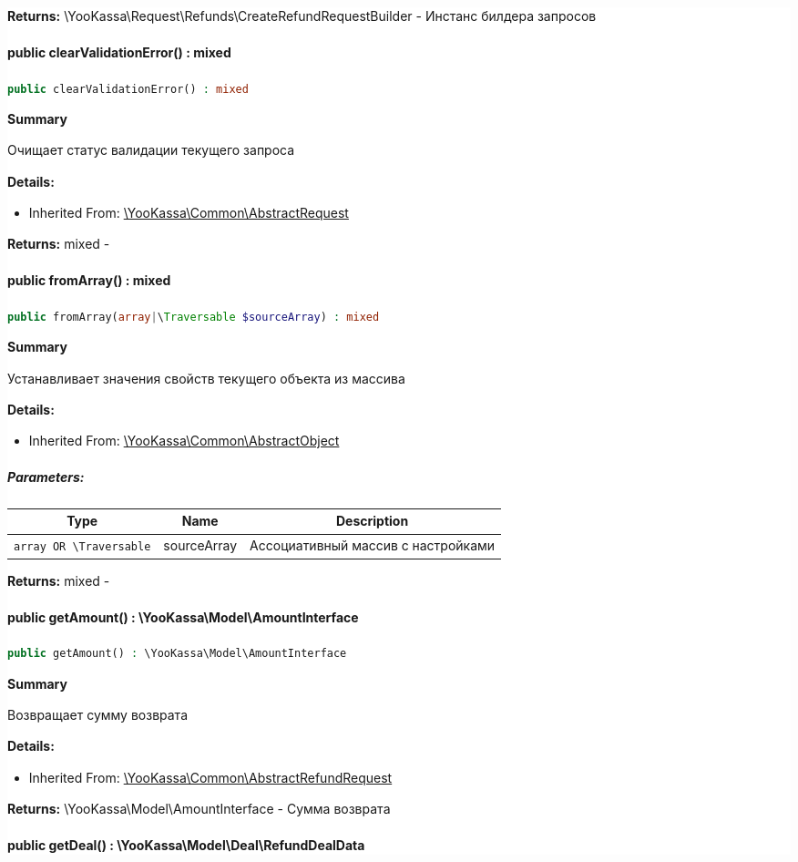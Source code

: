 **Returns:** \YooKassa\Request\Refunds\CreateRefundRequestBuilder - Инстанс билдера запросов


<a name="method_clearValidationError" class="anchor"></a>
#### public clearValidationError() : mixed

```php
public clearValidationError() : mixed
```

**Summary**

Очищает статус валидации текущего запроса

**Details:**
* Inherited From: [\YooKassa\Common\AbstractRequest](../classes/YooKassa-Common-AbstractRequest.md)

**Returns:** mixed - 


<a name="method_fromArray" class="anchor"></a>
#### public fromArray() : mixed

```php
public fromArray(array|\Traversable $sourceArray) : mixed
```

**Summary**

Устанавливает значения свойств текущего объекта из массива

**Details:**
* Inherited From: [\YooKassa\Common\AbstractObject](../classes/YooKassa-Common-AbstractObject.md)

##### Parameters:
| Type | Name | Description |
| ---- | ---- | ----------- |
| <code lang="php">array OR \Traversable</code> | sourceArray  | Ассоциативный массив с настройками |

**Returns:** mixed - 


<a name="method_getAmount" class="anchor"></a>
#### public getAmount() : \YooKassa\Model\AmountInterface

```php
public getAmount() : \YooKassa\Model\AmountInterface
```

**Summary**

Возвращает сумму возврата

**Details:**
* Inherited From: [\YooKassa\Common\AbstractRefundRequest](../classes/YooKassa-Common-AbstractRefundRequest.md)

**Returns:** \YooKassa\Model\AmountInterface - Сумма возврата


<a name="method_getDeal" class="anchor"></a>
#### public getDeal() : \YooKassa\Model\Deal\RefundDealData
